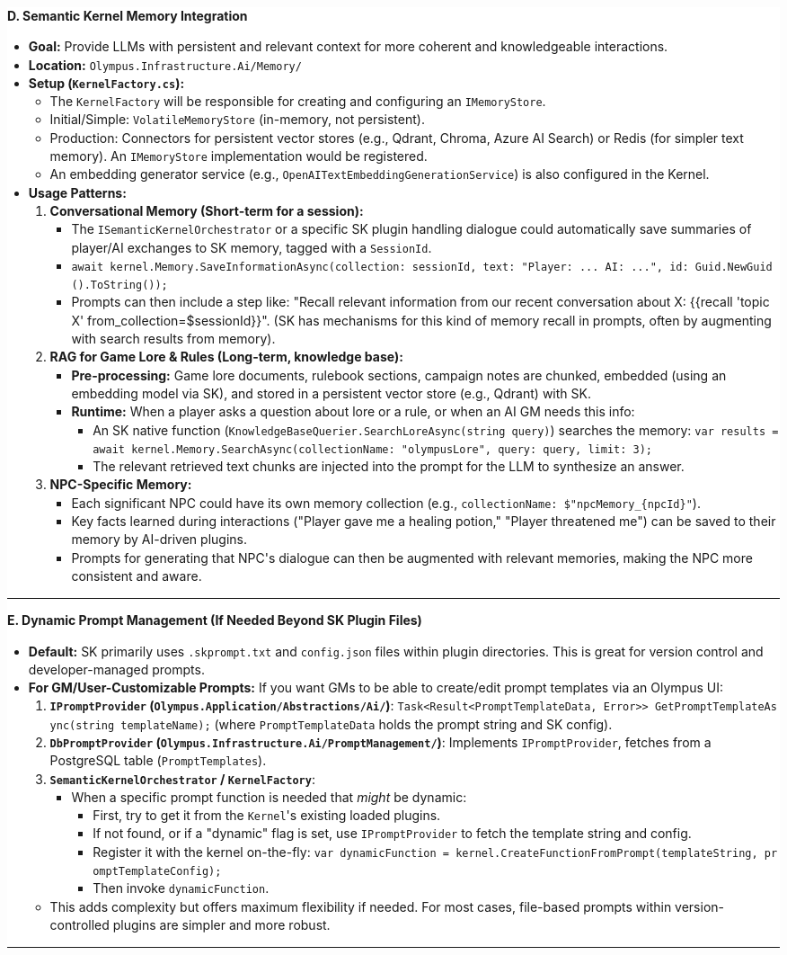 
**D. Semantic Kernel Memory Integration**

* **Goal:** Provide LLMs with persistent and relevant context for more coherent and knowledgeable interactions.
* **Location:** `Olympus.Infrastructure.Ai/Memory/`
* **Setup (`KernelFactory.cs`):**
  * The `KernelFactory` will be responsible for creating and configuring an `IMemoryStore`.
  * Initial/Simple: `VolatileMemoryStore` (in-memory, not persistent).
  * Production: Connectors for persistent vector stores (e.g., Qdrant, Chroma, Azure AI Search) or Redis (for simpler text memory). An `IMemoryStore` implementation would be registered.
  * An embedding generator service (e.g., `OpenAITextEmbeddingGenerationService`) is also configured in the Kernel.
* **Usage Patterns:**
    1. **Conversational Memory (Short-term for a session):**
        * The `ISemanticKernelOrchestrator` or a specific SK plugin handling dialogue could automatically save summaries of player/AI exchanges to SK memory, tagged with a `SessionId`.
        * `await kernel.Memory.SaveInformationAsync(collection: sessionId, text: "Player: ... AI: ...", id: Guid.NewGuid().ToString());`
        * Prompts can then include a step like: "Recall relevant information from our recent conversation about X: {{recall 'topic X' from_collection=$sessionId}}". (SK has mechanisms for this kind of memory recall in prompts, often by augmenting with search results from memory).
    2. **RAG for Game Lore & Rules (Long-term, knowledge base):**
        * **Pre-processing:** Game lore documents, rulebook sections, campaign notes are chunked, embedded (using an embedding model via SK), and stored in a persistent vector store (e.g., Qdrant) with SK.
        * **Runtime:** When a player asks a question about lore or a rule, or when an AI GM needs this info:
            * An SK native function (`KnowledgeBaseQuerier.SearchLoreAsync(string query)`) searches the memory: `var results = await kernel.Memory.SearchAsync(collectionName: "olympusLore", query: query, limit: 3);`
            * The relevant retrieved text chunks are injected into the prompt for the LLM to synthesize an answer.
    3. **NPC-Specific Memory:**
        * Each significant NPC could have its own memory collection (e.g., `collectionName: $"npcMemory_{npcId}"`).
        * Key facts learned during interactions ("Player gave me a healing potion," "Player threatened me") can be saved to their memory by AI-driven plugins.
        * Prompts for generating that NPC's dialogue can then be augmented with relevant memories, making the NPC more consistent and aware.

---

**E. Dynamic Prompt Management (If Needed Beyond SK Plugin Files)**

* **Default:** SK primarily uses `.skprompt.txt` and `config.json` files within plugin directories. This is great for version control and developer-managed prompts.
* **For GM/User-Customizable Prompts:** If you want GMs to be able to create/edit prompt templates via an Olympus UI:
    1. **`IPromptProvider` (`Olympus.Application/Abstractions/Ai/`)**: `Task<Result<PromptTemplateData, Error>> GetPromptTemplateAsync(string templateName);` (where `PromptTemplateData` holds the prompt string and SK config).
    2. **`DbPromptProvider` (`Olympus.Infrastructure.Ai/PromptManagement/`)**: Implements `IPromptProvider`, fetches from a PostgreSQL table (`PromptTemplates`).
    3. **`SemanticKernelOrchestrator` / `KernelFactory`**:
        * When a specific prompt function is needed that *might* be dynamic:
            * First, try to get it from the `Kernel`'s existing loaded plugins.
            * If not found, or if a "dynamic" flag is set, use `IPromptProvider` to fetch the template string and config.
            * Register it with the kernel on-the-fly: `var dynamicFunction = kernel.CreateFunctionFromPrompt(templateString, promptTemplateConfig);`
            * Then invoke `dynamicFunction`.
  * This adds complexity but offers maximum flexibility if needed. For most cases, file-based prompts within version-controlled plugins are simpler and more robust.

---